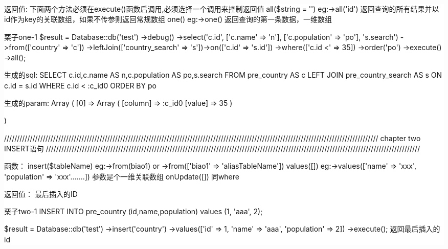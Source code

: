 返回值:
下面两个方法必须在execute()函数后调用,必须选择一个调用来控制返回值
all($string = '')				eg:->all('id') 返回查询的所有结果并以id作为key的关联数组，如果不传参则返回常规数组
one()							eg:->one()	返回查询的第一条数据，一维数组


栗子one-1
$result = Database::db('test')
					->debug()
					->select('c.id', ['c.name' => 'n'], ['c.population' => 'po'], 's.search')
					->from(['country' => 'c'])
					->leftJoin(['country_search' => 's'])->on(['c.id' => 's.id'])
					->where(['c.id <' => 35])
					->order('po')
					->execute()
					->all();

生成的sql:
SELECT c.id,c.name AS n,c.population AS po,s.search FROM pre_country AS c LEFT JOIN pre_country_search AS s ON c.id = s.id WHERE c.id < :c_id0 ORDER BY po

生成的param:
Array
(
    [0] => Array
        (
            [column] => :c_id0
            [value] => 35
        )

)






/////////////////////////////////////////////////////////////////////////////////////////////////////////////////////////////////////////////////
chapter two
INSERT语句
/////////////////////////////////////////////////////////////////////////////////////////////////////////////////////////////////////////////////

函数：
insert($tableName)				eg:->from(biao1) or ->from(['biao1' => 'aliasTableName'])
values([])						eg:->values(['name' => 'xxx', 'population' => 'xxx'.......]) 参数是个一维关联数组
onUpdate([])					同where

返回值：
最后插入的ID


栗子two-1
INSERT INTO pre_country (id,name,population) values (1, 'aaa', 2);

$result = Database::db('test')
					->insert('country')
					->values(['id' => 1, 'name' => 'aaa', 'population' => 2])
					->execute();
返回最后插入的id
